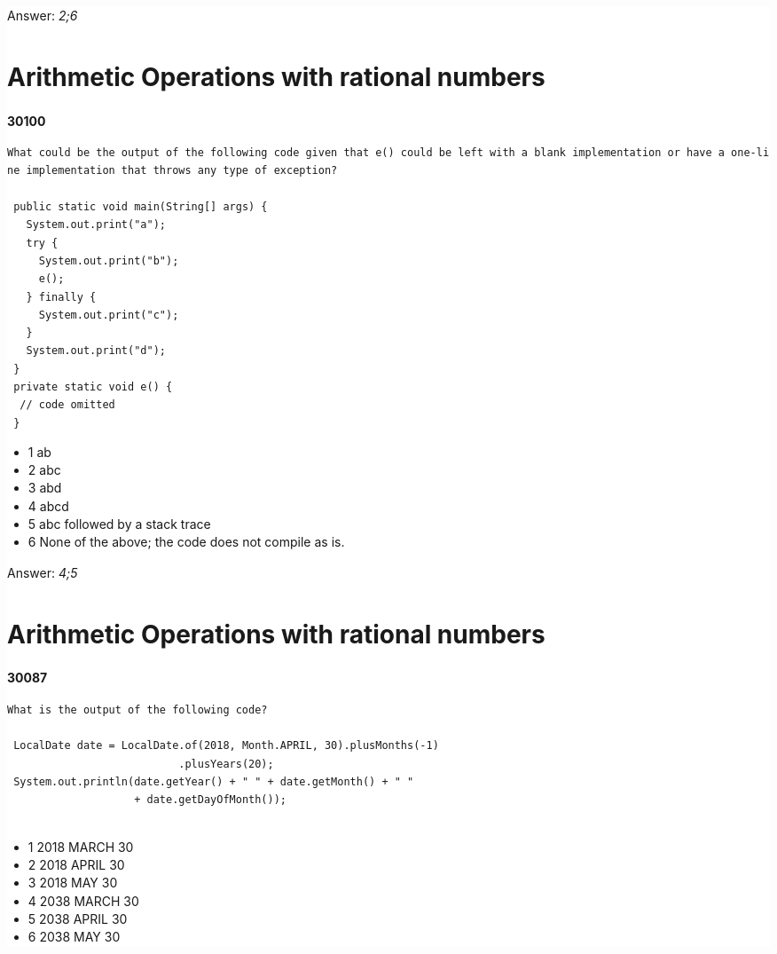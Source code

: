 Answer: *2;6*

Arithmetic Operations with rational numbers
===========================================
**30100**
```
What could be the output of the following code given that e() could be left with a blank implementation or have a one-line implementation that throws any type of exception? 
 
 public static void main(String[] args) { 
   System.out.print("a"); 
   try { 
     System.out.print("b"); 
     e(); 
   } finally { 
     System.out.print("c");  
   } 
   System.out.print("d"); 
 } 
 private static void e() { 
  // code omitted 
 }
```


- 1 ab
- 2 abc
- 3 abd
- 4 abcd
- 5 abc followed by a stack trace
- 6 None of the above; the code does not compile as is.

Answer: *4;5*

Arithmetic Operations with rational numbers
===========================================
**30087**
```
What is the output of the following code? 
 
 LocalDate date = LocalDate.of(2018, Month.APRIL, 30).plusMonths(-1) 
                           .plusYears(20); 
 System.out.println(date.getYear() + " " + date.getMonth() + " " 
                    + date.getDayOfMonth()); 
   
```


- 1 2018 MARCH 30
- 2 2018 APRIL 30
- 3 2018 MAY 30
- 4 2038 MARCH 30
- 5 2038 APRIL 30
- 6 2038 MAY 30

